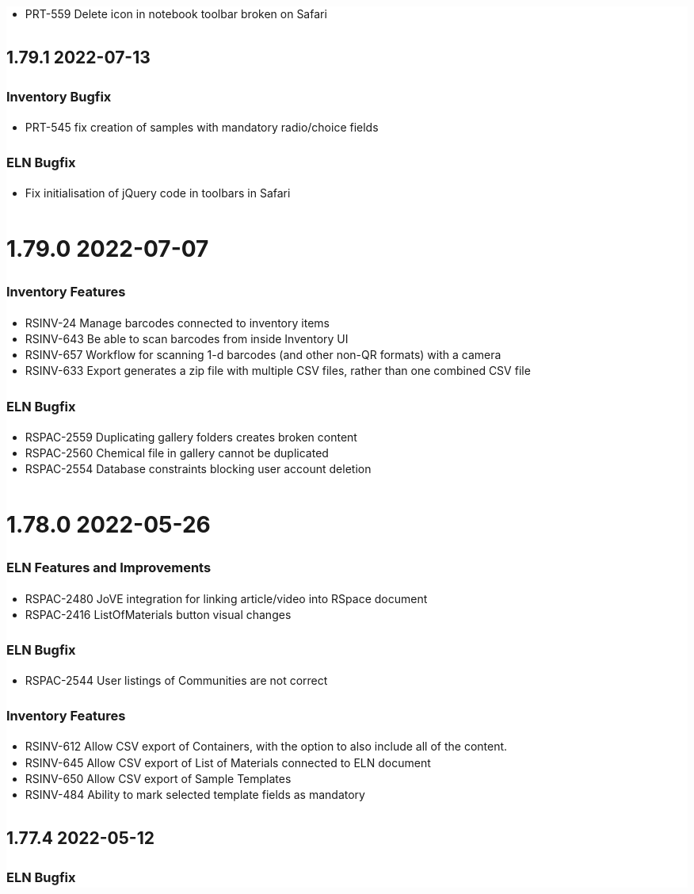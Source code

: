 - PRT-559 Delete icon in notebook toolbar broken on Safari

## 1.79.1 2022-07-13

### Inventory Bugfix

- PRT-545 fix creation of samples with mandatory radio/choice fields

### ELN Bugfix

- Fix initialisation of jQuery code in toolbars in Safari

# 1.79.0 2022-07-07

### Inventory Features

- RSINV-24 Manage barcodes connected to inventory items
- RSINV-643 Be able to scan barcodes from inside Inventory UI
- RSINV-657 Workflow for scanning 1-d barcodes (and other non-QR formats) with a camera
- RSINV-633 Export generates a zip file with multiple CSV files, rather than one combined CSV file

### ELN Bugfix

- RSPAC-2559 Duplicating gallery folders creates broken content
- RSPAC-2560 Chemical file in gallery cannot be duplicated
- RSPAC-2554 Database constraints blocking user account deletion

# 1.78.0 2022-05-26

### ELN Features and Improvements

- RSPAC-2480 JoVE integration for linking article/video into RSpace document
- RSPAC-2416 ListOfMaterials button visual changes

### ELN Bugfix

- RSPAC-2544 User listings of Communities are not correct

### Inventory Features

- RSINV-612 Allow CSV export of Containers, with the option to also include all of the content.
- RSINV-645 Allow CSV export of List of Materials connected to ELN document
- RSINV-650 Allow CSV export of Sample Templates
- RSINV-484 Ability to mark selected template fields as mandatory

## 1.77.4 2022-05-12

### ELN Bugfix
